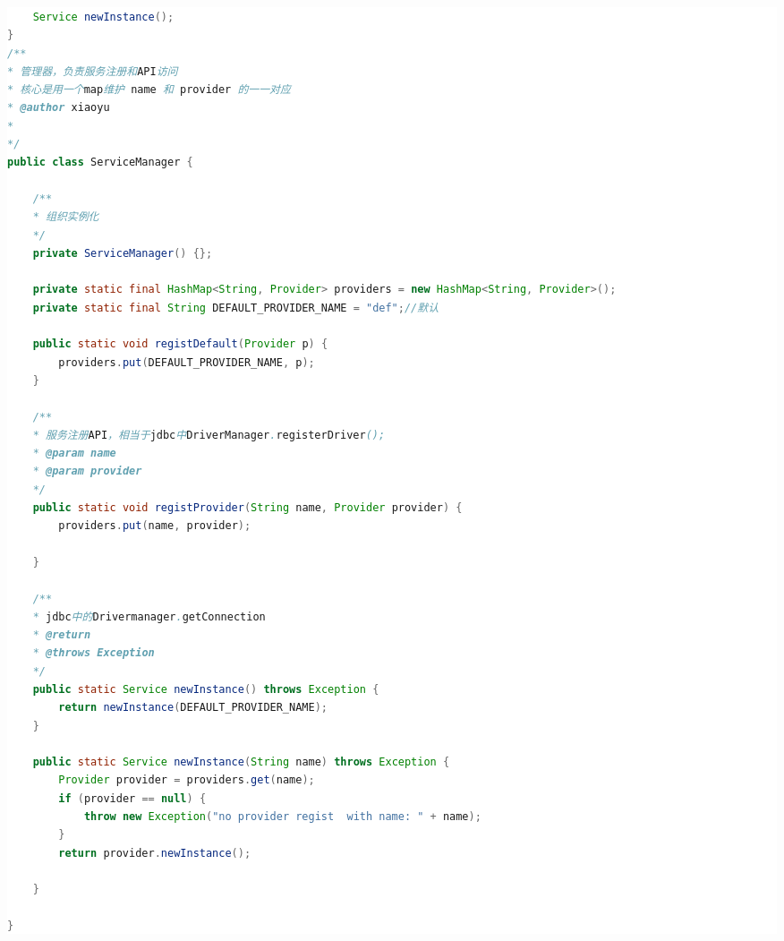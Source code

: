   ```java
      Service newInstance();
  }
  /**
  * 管理器，负责服务注册和API访问
  * 核心是用一个map维护 name 和 provider 的一一对应
  * @author xiaoyu
  *
  */
  public class ServiceManager {

      /**
      * 组织实例化
      */
      private ServiceManager() {};
      
      private static final HashMap<String, Provider> providers = new HashMap<String, Provider>();
      private static final String DEFAULT_PROVIDER_NAME = "def";//默认
      
      public static void registDefault(Provider p) {
          providers.put(DEFAULT_PROVIDER_NAME, p);
      }
      
      /**
      * 服务注册API，相当于jdbc中DriverManager.registerDriver();
      * @param name
      * @param provider
      */
      public static void registProvider(String name, Provider provider) {
          providers.put(name, provider);
          
      }
      
      /**
      * jdbc中的Drivermanager.getConnection
      * @return
      * @throws Exception
      */
      public static Service newInstance() throws Exception {
          return newInstance(DEFAULT_PROVIDER_NAME);
      }
      
      public static Service newInstance(String name) throws Exception {
          Provider provider = providers.get(name);
          if (provider == null) {
              throw new Exception("no provider regist  with name: " + name);
          }
          return provider.newInstance();
          
      }
      
  }
  ```

